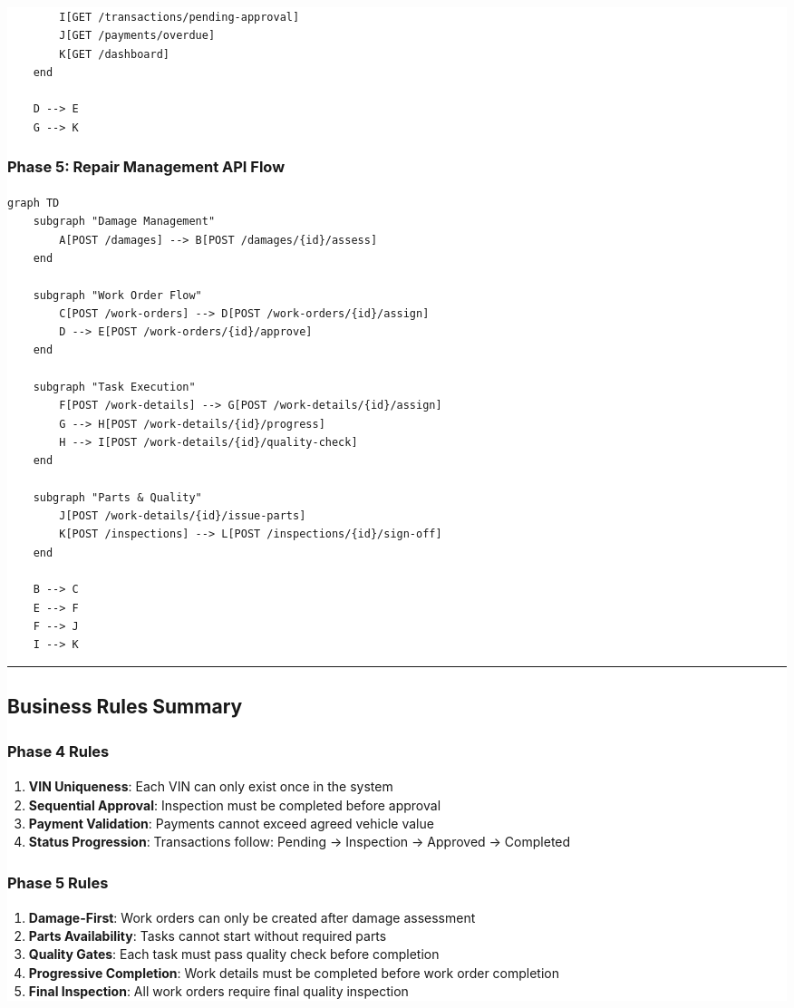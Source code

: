 ```mermaid
        I[GET /transactions/pending-approval]
        J[GET /payments/overdue]
        K[GET /dashboard]
    end
    
    D --> E
    G --> K
```

### Phase 5: Repair Management API Flow

```mermaid
graph TD
    subgraph "Damage Management"
        A[POST /damages] --> B[POST /damages/{id}/assess]
    end
    
    subgraph "Work Order Flow"
        C[POST /work-orders] --> D[POST /work-orders/{id}/assign]
        D --> E[POST /work-orders/{id}/approve]
    end
    
    subgraph "Task Execution"
        F[POST /work-details] --> G[POST /work-details/{id}/assign]
        G --> H[POST /work-details/{id}/progress]
        H --> I[POST /work-details/{id}/quality-check]
    end
    
    subgraph "Parts & Quality"
        J[POST /work-details/{id}/issue-parts]
        K[POST /inspections] --> L[POST /inspections/{id}/sign-off]
    end
    
    B --> C
    E --> F
    F --> J
    I --> K
```

---

## Business Rules Summary

### Phase 4 Rules
1. **VIN Uniqueness**: Each VIN can only exist once in the system
2. **Sequential Approval**: Inspection must be completed before approval
3. **Payment Validation**: Payments cannot exceed agreed vehicle value
4. **Status Progression**: Transactions follow: Pending → Inspection → Approved → Completed

### Phase 5 Rules
1. **Damage-First**: Work orders can only be created after damage assessment
2. **Parts Availability**: Tasks cannot start without required parts
3. **Quality Gates**: Each task must pass quality check before completion
4. **Progressive Completion**: Work details must be completed before work order completion
5. **Final Inspection**: All work orders require final quality inspection
